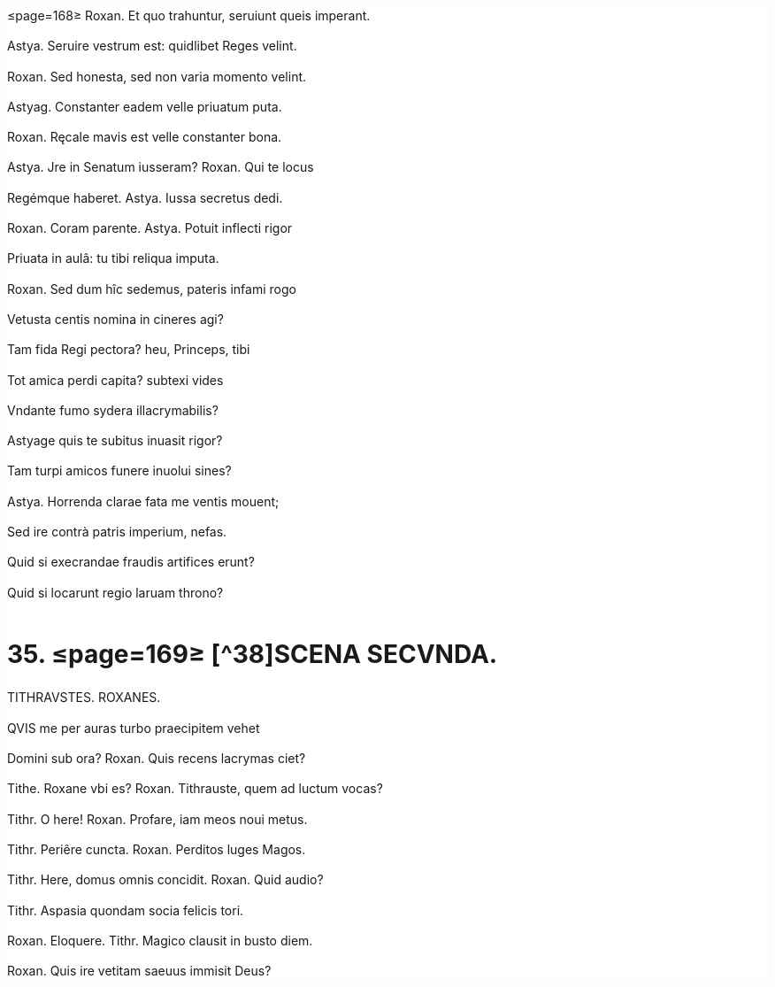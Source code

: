 ≤page=168≥ Roxan. Et quo trahuntur, seruiunt queis imperant.

Astya. Seruire vestrum est: quidlibet Reges velint.

Roxan. Sed honesta, sed non varia momento velint.

Astyag. Constanter eadem velle priuatum puta.

Roxan. Ręcale mavis est velle constanter bona.

Astya. Jre in Senatum iusseram? Roxan. Qui te locus

Regémque haberet. Astya. Iussa secretus dedi.

Roxan. Coram parente. Astya. Potuit inflecti rigor

Priuata in aulâ: tu tibi reliqua imputa.

Roxan. Sed dum hîc sedemus, pateris infami rogo

Vetusta centis nomina in cineres agi?

Tam fida Regi pectora? heu, Princeps, tibi

Tot amica perdi capita? subtexi vides

Vndante fumo sydera illacrymabilis?

Astyage quis te subitus inuasit rigor?

Tam turpi amicos funere inuolui sines?

Astya. Horrenda clarae fata me ventis mouent;

Sed ire contrà patris imperium, nefas.

Quid si execrandae fraudis artifices erunt?

Quid si locarunt regio laruam throno?



# 35. ≤page=169≥ [^38]SCENA SECVNDA.

TITHRAVSTES. ROXANES.

QVIS me per auras turbo praecipitem vehet

Domini sub ora? Roxan. Quis recens lacrymas ciet?

Tithe. Roxane vbi es? Roxan. Tithrauste, quem ad luctum vocas?

Tithr. O here! Roxan. Profare, iam meos noui metus.

Tithr. Periêre cuncta. Roxan. Perditos luges Magos.

Tithr. Here, domus omnis concidit. Roxan. Quid audio?

Tithr. Aspasia quondam socia felicis tori.

Roxan. Eloquere. Tithr. Magico clausit in busto diem.

Roxan. Quis ire vetitam saeuus immisit Deus?
